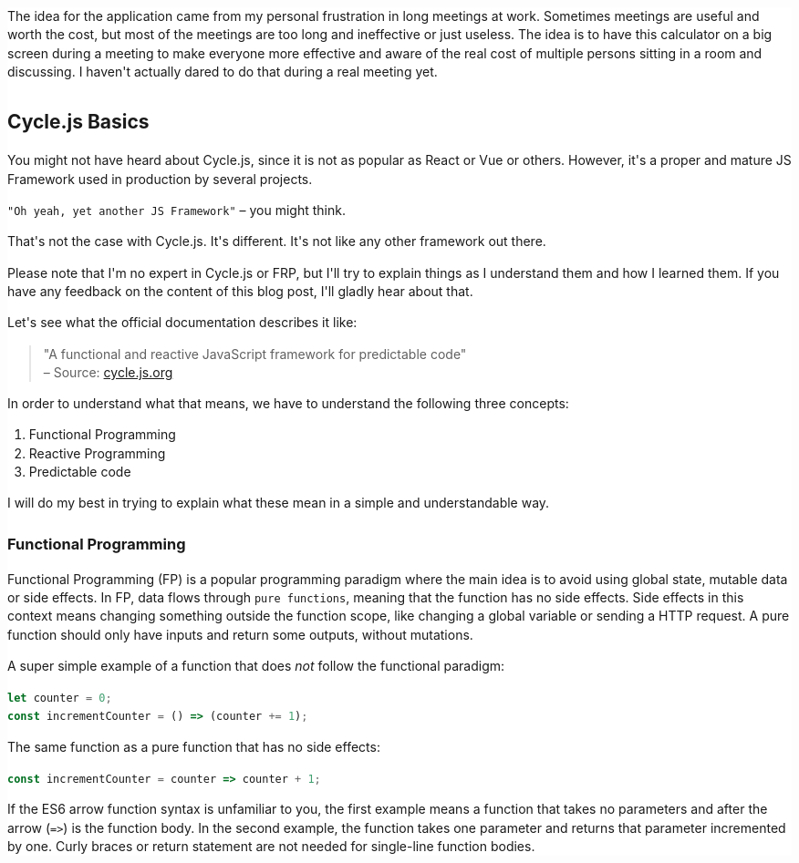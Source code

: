 The idea for the application came from my personal frustration in long meetings at work.
Sometimes meetings are useful and worth the cost, but most of the meetings are too long and ineffective or just useless.
The idea is to have this calculator on a big screen during a meeting to make everyone more effective and aware of the real cost of multiple persons sitting in a room and discussing.
I haven't actually dared to do that during a real meeting yet.

## Cycle.js Basics

You might not have heard about Cycle.js, since it is not as popular as React or Vue or others.
However, it's a proper and mature JS Framework used in production by several projects.

`"Oh yeah, yet another JS Framework"` – you might think.

That's not the case with Cycle.js.
It's different.
It's not like any other framework out there.

Please note that I'm no expert in Cycle.js or FRP, but I'll try to explain things as I understand them and how I learned them.
If you have any feedback on the content of this blog post, I'll gladly hear about that.

Let's see what the official documentation describes it like:

> "A functional and reactive JavaScript framework for predictable code" <br/>
> – Source: [cycle.js.org](http://cycle.js.org/)

In order to understand what that means, we have to understand the following three concepts:

1. Functional Programming
1. Reactive Programming
1. Predictable code

I will do my best in trying to explain what these mean in a simple and understandable way.

### Functional Programming

Functional Programming (FP) is a popular programming paradigm where the main idea is to avoid using global state, mutable data or side effects.
In FP, data flows through `pure functions`, meaning that the function has no side effects.
Side effects in this context means changing something outside the function scope, like changing a global variable or sending a HTTP request.
A pure function should only have inputs and return some outputs, without mutations.

A super simple example of a function that does _not_ follow the functional paradigm:

```typescript
let counter = 0;
const incrementCounter = () => (counter += 1);
```

The same function as a pure function that has no side effects:

```typescript
const incrementCounter = counter => counter + 1;
```

If the ES6 arrow function syntax is unfamiliar to you, the first example means a function that takes no parameters and after the arrow (`=>`) is the function body.
In the second example, the function takes one parameter and returns that parameter incremented by one.
Curly braces or return statement are not needed for single-line function bodies.
